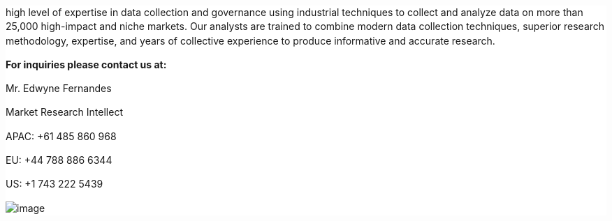 high level of expertise in data collection and governance using industrial techniques to collect and analyze data on more than 25,000 high-impact and niche markets. Our analysts are trained to combine modern data collection techniques, superior research methodology, expertise, and years of collective experience to produce informative and accurate research.</span></p><p><strong>For inquiries please contact us at:</strong></p><p>Mr. Edwyne Fernandes</p><p>Market Research Intellect</p><p>APAC: +61 485 860 968</p><p>EU: +44 788 886 6344</p><p>US: +1 743 222 5439</p>
![image](https://github.com/user-attachments/assets/d6c91f04-a2dd-459c-88ed-a661a033be47)
